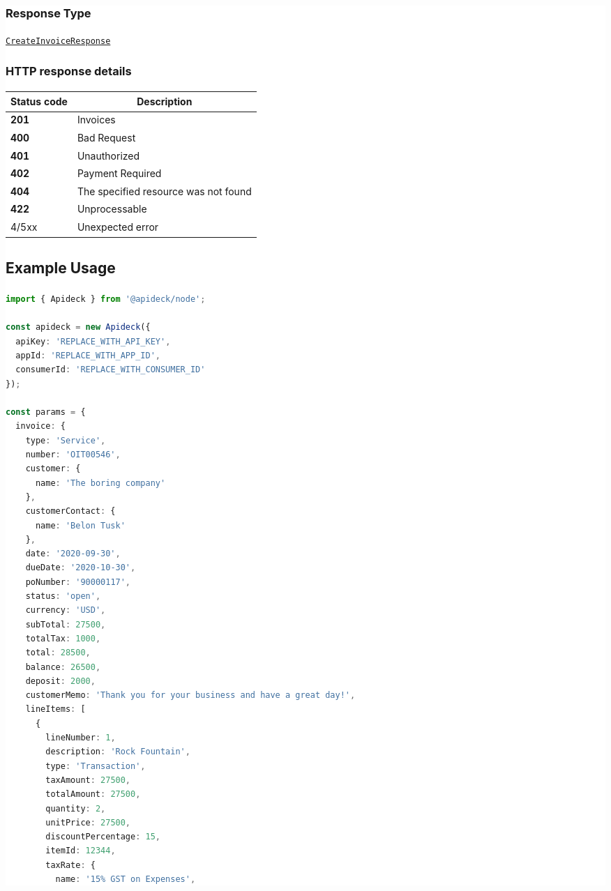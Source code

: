 

### Response Type

[`CreateInvoiceResponse`](../models/CreateInvoiceResponse.md)



### HTTP response details
| Status code | Description |
|-------------|-------------|
**201** | Invoices | 
**400** | Bad Request | 
**401** | Unauthorized | 
**402** | Payment Required | 
**404** | The specified resource was not found | 
**422** | Unprocessable | 
4/5xx | Unexpected error | 


## Example Usage

```typescript
import { Apideck } from '@apideck/node';

const apideck = new Apideck({
  apiKey: 'REPLACE_WITH_API_KEY',
  appId: 'REPLACE_WITH_APP_ID',
  consumerId: 'REPLACE_WITH_CONSUMER_ID'
});

const params = {
  invoice: {
    type: 'Service',
    number: 'OIT00546',
    customer: {
      name: 'The boring company'
    },
    customerContact: {
      name: 'Belon Tusk'
    },
    date: '2020-09-30',
    dueDate: '2020-10-30',
    poNumber: '90000117',
    status: 'open',
    currency: 'USD',
    subTotal: 27500,
    totalTax: 1000,
    total: 28500,
    balance: 26500,
    deposit: 2000,
    customerMemo: 'Thank you for your business and have a great day!',
    lineItems: [
      {
        lineNumber: 1,
        description: 'Rock Fountain',
        type: 'Transaction',
        taxAmount: 27500,
        totalAmount: 27500,
        quantity: 2,
        unitPrice: 27500,
        discountPercentage: 15,
        itemId: 12344,
        taxRate: {
          name: '15% GST on Expenses',
```